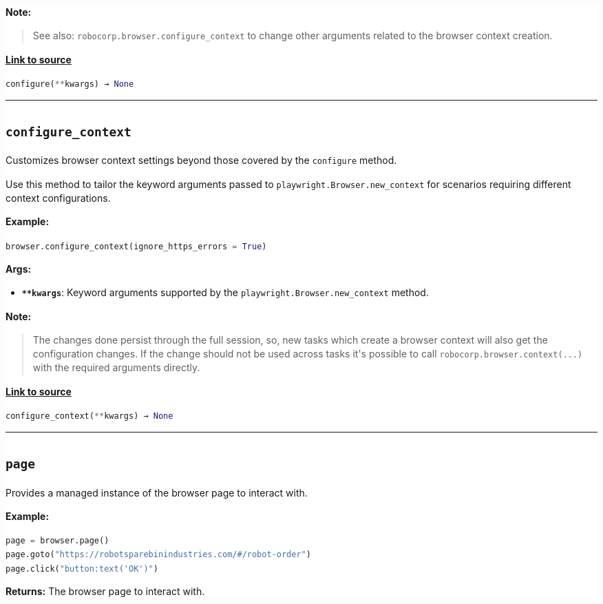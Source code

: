 **Note:**

> See also: `robocorp.browser.configure_context` to change other arguments related to the browser context creation.

[**Link to source**](https://github.com/robocorp/robocorp/tree/master/browser/src/robocorp/browser/__init__.py#L25)

```python
configure(**kwargs) → None
```

______________________________________________________________________

## `configure_context`

Customizes browser context settings beyond those covered by the `configure` method.

Use this method to tailor the keyword arguments passed to `playwright.Browser.new_context` for scenarios requiring different context configurations.

**Example:**

```python
browser.configure_context(ignore_https_errors = True)
```

**Args:**

- <b>`**kwargs`</b>:  Keyword arguments supported by the `playwright.Browser.new_context` method.

**Note:**

> The changes done persist through the full session, so, new tasks which create a browser context will also get the configuration changes. If the change should not be used across tasks it's possible to call `robocorp.browser.context(...)` with the required arguments directly.

[**Link to source**](https://github.com/robocorp/robocorp/tree/master/browser/src/robocorp/browser/__init__.py#L127)

```python
configure_context(**kwargs) → None
```

______________________________________________________________________

## `page`

Provides a managed instance of the browser page to interact with.

**Example:**

```python
page = browser.page()
page.goto("https://robotsparebinindustries.com/#/robot-order")
page.click("button:text('OK')")
```

**Returns:**
The browser page to interact with.
